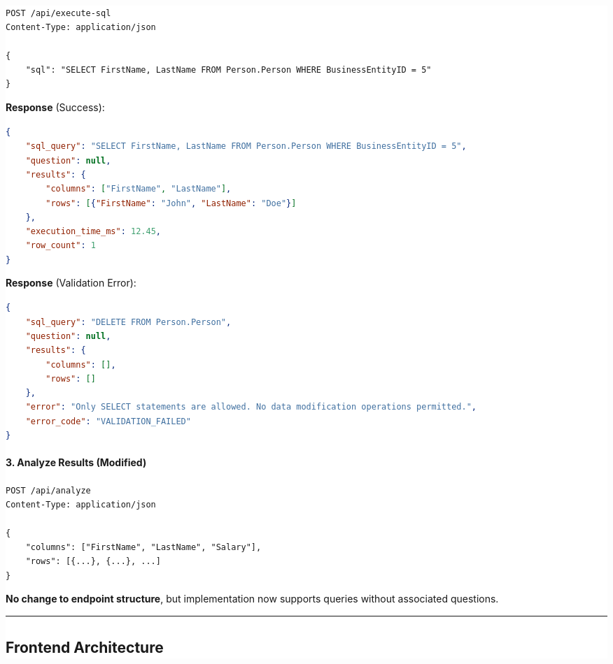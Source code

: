 ```http
POST /api/execute-sql
Content-Type: application/json

{
    "sql": "SELECT FirstName, LastName FROM Person.Person WHERE BusinessEntityID = 5"
}
```

**Response** (Success):
```json
{
    "sql_query": "SELECT FirstName, LastName FROM Person.Person WHERE BusinessEntityID = 5",
    "question": null,
    "results": {
        "columns": ["FirstName", "LastName"],
        "rows": [{"FirstName": "John", "LastName": "Doe"}]
    },
    "execution_time_ms": 12.45,
    "row_count": 1
}
```

**Response** (Validation Error):
```json
{
    "sql_query": "DELETE FROM Person.Person",
    "question": null,
    "results": {
        "columns": [],
        "rows": []
    },
    "error": "Only SELECT statements are allowed. No data modification operations permitted.",
    "error_code": "VALIDATION_FAILED"
}
```

#### 3. Analyze Results (Modified)

```http
POST /api/analyze
Content-Type: application/json

{
    "columns": ["FirstName", "LastName", "Salary"],
    "rows": [{...}, {...}, ...]
}
```

**No change to endpoint structure**, but implementation now supports queries without associated questions.

---

## Frontend Architecture
